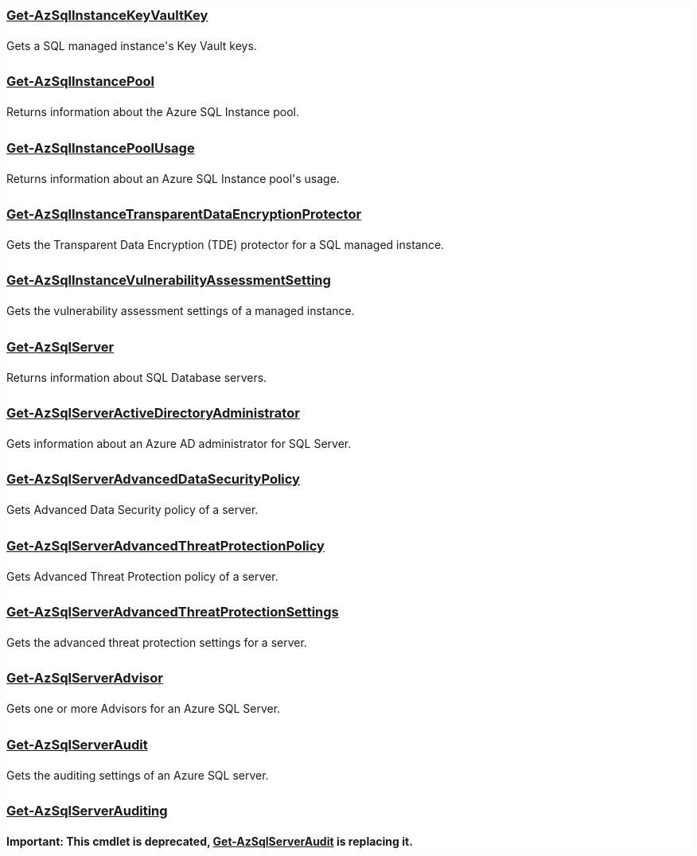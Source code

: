 ### [Get-AzSqlInstanceKeyVaultKey](Get-AzSqlInstanceKeyVaultKey.md)
Gets a SQL managed instance's Key Vault keys.

### [Get-AzSqlInstancePool](Get-AzSqlInstancePool.md)
Returns information about the Azure SQL Instance pool.

### [Get-AzSqlInstancePoolUsage](Get-AzSqlInstancePoolUsage.md)
Returns information about an Azure SQL Instance pool's usage.

### [Get-AzSqlInstanceTransparentDataEncryptionProtector](Get-AzSqlInstanceTransparentDataEncryptionProtector.md)
Gets the Transparent Data Encryption (TDE) protector for a SQL managed instance.

### [Get-AzSqlInstanceVulnerabilityAssessmentSetting](Get-AzSqlInstanceVulnerabilityAssessmentSetting.md)
Gets the vulnerability assessment settings of a managed instance.

### [Get-AzSqlServer](Get-AzSqlServer.md)
Returns information about SQL Database servers.

### [Get-AzSqlServerActiveDirectoryAdministrator](Get-AzSqlServerActiveDirectoryAdministrator.md)
Gets information about an Azure AD administrator for SQL Server.

### [Get-AzSqlServerAdvancedDataSecurityPolicy](Get-AzSqlServerAdvancedDataSecurityPolicy.md)
Gets Advanced Data Security policy of a server.

### [Get-AzSqlServerAdvancedThreatProtectionPolicy](Get-AzSqlServerAdvancedThreatProtectionPolicy.md)
Gets Advanced Threat Protection policy of a server.

### [Get-AzSqlServerAdvancedThreatProtectionSettings](Get-AzSqlServerAdvancedThreatProtectionSettings.md)
Gets the advanced threat protection settings for a server.

### [Get-AzSqlServerAdvisor](Get-AzSqlServerAdvisor.md)
Gets one or more Advisors for an Azure SQL Server.

### [Get-AzSqlServerAudit](Get-AzSqlServerAudit.md)
Gets the auditing settings of an Azure SQL server.

### [Get-AzSqlServerAuditing](Get-AzSqlServerAuditing.md)
**Important: This cmdlet is deprecated, [Get-AzSqlServerAudit](https://docs.microsoft.com/en-us/powershell/module/az.sql/get-azsqlserveraudit) is replacing it.**
